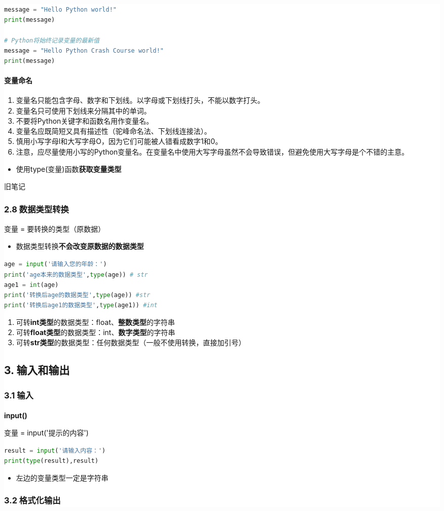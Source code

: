 ```python
message = "Hello Python world!"
print(message)

# Python将始终记录变量的最新值
message = "Hello Python Crash Course world!"
print(message)
```

#### 变量命名

1. 变量名只能包含字母、数字和下划线。以字母或下划线打头，不能以数字打头。
2. 变量名只可使用下划线来分隔其中的单词。
3. 不要将Python关键字和函数名用作变量名。
4. 变量名应既简短又具有描述性（驼峰命名法、下划线连接法）。
5. 慎用小写字母l和大写字母O，因为它们可能被人错看成数字1和0。
6. 注意，应尽量使用小写的Python变量名。在变量名中使用大写字母虽然不会导致错误，但避免使用大写字母是个不错的主意。

- 使用type(变量)函数**获取变量类型**

旧笔记

### 2.8 数据类型转换

变量 = 要转换的类型（原数据）

- 数据类型转换**不会改变原数据的数据类型**

```python
age = input('请输入您的年龄：')
print('age本来的数据类型',type(age)) # str
age1 = int(age)
print('转换后age的数据类型',type(age)) #str
print('转换后age1的数据类型',type(age1)) #int
```

1. 可转**int类型**的数据类型：float、**整数类型**的字符串
2. 可转**float类型**的数据类型：int、**数字类型**的字符串
3. 可转**str类型**的数据类型：任何数据类型（一般不使用转换，直接加引号）

## 3. 输入和输出

### 3.1 输入

**input()**

变量 = input('提示的内容')

```python
result = input('请输入内容：')
print(type(result),result)
```
- 左边的变量类型一定是字符串

### 3.2 格式化输出
